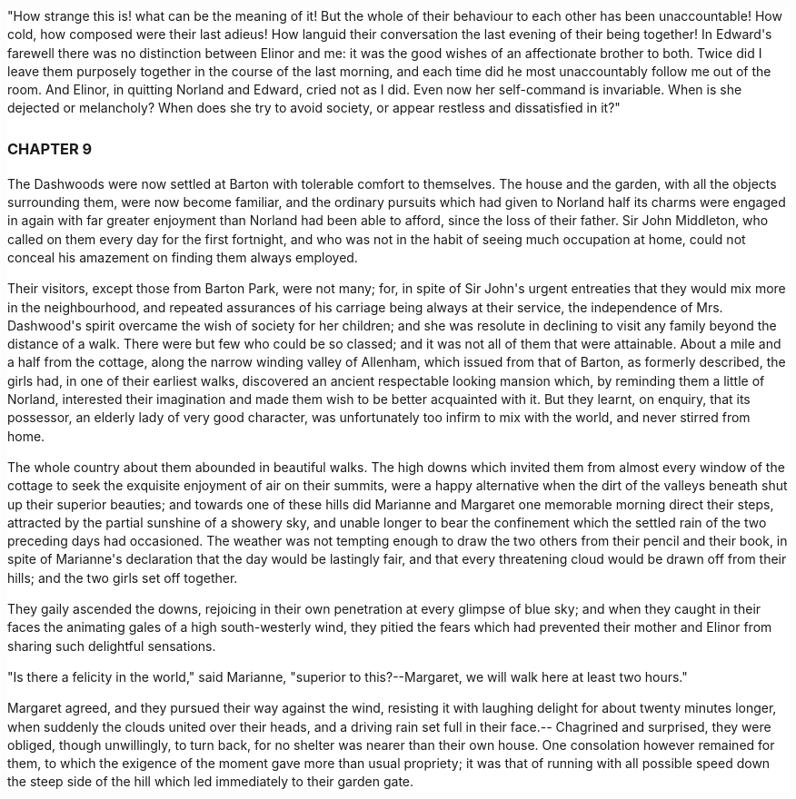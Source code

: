 "How strange this is! what can be the meaning of it! But the whole of their behaviour to each other has been unaccountable! How cold, how composed were their last adieus! How languid their conversation the last evening of their being together! In Edward's farewell there was no distinction between Elinor and me: it was the good wishes of an affectionate brother to both. Twice did I leave them purposely together in the course of the last morning, and each time did he most unaccountably follow me out of the room. And Elinor, in quitting Norland and Edward, cried not as I did. Even now her self-command is invariable. When is she dejected or melancholy? When does she try to avoid society, or appear restless and dissatisfied in it?"


###  CHAPTER 9 

The Dashwoods were now settled at Barton with tolerable comfort to themselves. The house and the garden, with all the objects surrounding them, were now become familiar, and the ordinary pursuits which had given to Norland half its charms were engaged in again with far greater enjoyment than Norland had been able to afford, since the loss of their father. Sir John Middleton, who called on them every day for the first fortnight, and who was not in the habit of seeing much occupation at home, could not conceal his amazement on finding them always employed. 

Their visitors, except those from Barton Park, were not many; for, in spite of Sir John's urgent entreaties that they would mix more in the neighbourhood, and repeated assurances of his carriage being always at their service, the independence of Mrs. Dashwood's spirit overcame the wish of society for her children; and she was resolute in declining to visit any family beyond the distance of a walk. There were but few who could be so classed; and it was not all of them that were attainable. About a mile and a half from the cottage, along the narrow winding valley of Allenham, which issued from that of Barton, as formerly described, the girls had, in one of their earliest walks, discovered an ancient respectable looking mansion which, by reminding them a little of Norland, interested their imagination and made them wish to be better acquainted with it. But they learnt, on enquiry, that its possessor, an elderly lady of very good character, was unfortunately too infirm to mix with the world, and never stirred from home. 

The whole country about them abounded in beautiful walks. The high downs which invited them from almost every window of the cottage to seek the exquisite enjoyment of air on their summits, were a happy alternative when the dirt of the valleys beneath shut up their superior beauties; and towards one of these hills did Marianne and Margaret one memorable morning direct their steps, attracted by the partial sunshine of a showery sky, and unable longer to bear the confinement which the settled rain of the two preceding days had occasioned. The weather was not tempting enough to draw the two others from their pencil and their book, in spite of Marianne's declaration that the day would be lastingly fair, and that every threatening cloud would be drawn off from their hills; and the two girls set off together. 

They gaily ascended the downs, rejoicing in their own penetration at every glimpse of blue sky; and when they caught in their faces the animating gales of a high south-westerly wind, they pitied the fears which had prevented their mother and Elinor from sharing such delightful sensations. 

"Is there a felicity in the world," said Marianne, "superior to this?--Margaret, we will walk here at least two hours." 

Margaret agreed, and they pursued their way against the wind, resisting it with laughing delight for about twenty minutes longer, when suddenly the clouds united over their heads, and a driving rain set full in their face.-- Chagrined and surprised, they were obliged, though unwillingly, to turn back, for no shelter was nearer than their own house. One consolation however remained for them, to which the exigence of the moment gave more than usual propriety; it was that of running with all possible speed down the steep side of the hill which led immediately to their garden gate. 
